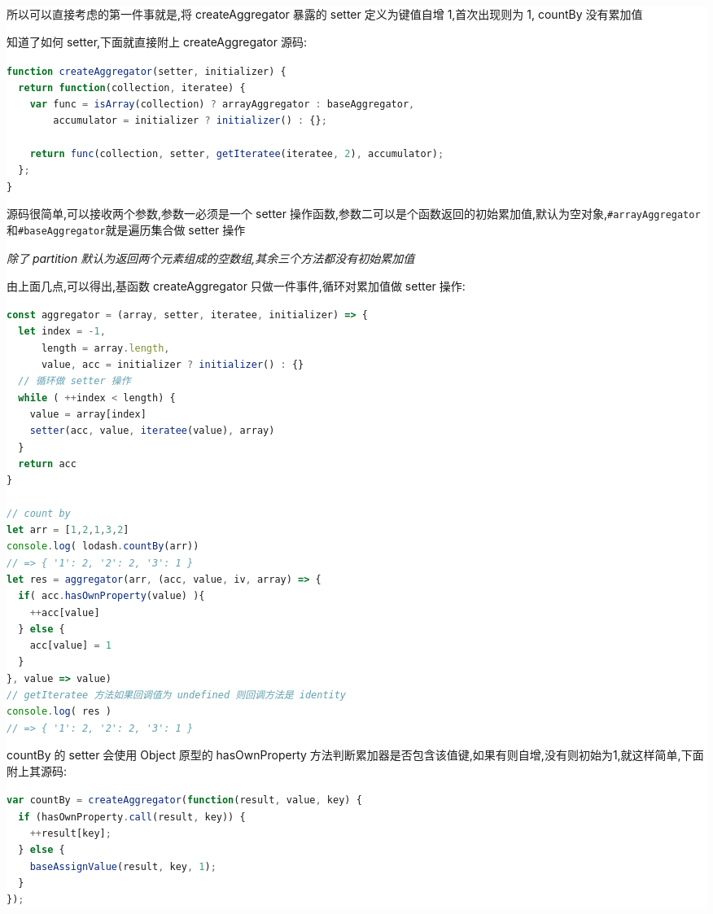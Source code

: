 所以可以直接考虑的第一件事就是,将 createAggregator 暴露的 setter 定义为键值自增 1,首次出现则为 1, countBy 没有累加值

知道了如何 setter,下面就直接附上 createAggregator 源码:

```js
function createAggregator(setter, initializer) {
  return function(collection, iteratee) {
    var func = isArray(collection) ? arrayAggregator : baseAggregator,
        accumulator = initializer ? initializer() : {};

    return func(collection, setter, getIteratee(iteratee, 2), accumulator);
  };
}
```

源码很简单,可以接收两个参数,参数一必须是一个 setter 操作函数,参数二可以是个函数返回的初始累加值,默认为空对象,`#arrayAggregator`和`#baseAggregator`就是遍历集合做 setter 操作

*除了 partition 默认为返回两个元素组成的空数组,其余三个方法都没有初始累加值*

由上面几点,可以得出,基函数 createAggregator 只做一件事件,循环对累加值做 setter 操作:

```js
const aggregator = (array, setter, iteratee, initializer) => {
  let index = -1,
      length = array.length,
      value, acc = initializer ? initializer() : {}
  // 循环做 setter 操作
  while ( ++index < length) {
    value = array[index]
    setter(acc, value, iteratee(value), array)
  }
  return acc
}

// count by
let arr = [1,2,1,3,2]
console.log( lodash.countBy(arr))
// => { '1': 2, '2': 2, '3': 1 }
let res = aggregator(arr, (acc, value, iv, array) => {
  if( acc.hasOwnProperty(value) ){
    ++acc[value]
  } else {
    acc[value] = 1
  }
}, value => value)
// getIteratee 方法如果回调值为 undefined 则回调方法是 identity
console.log( res )
// => { '1': 2, '2': 2, '3': 1 }
```

countBy 的 setter 会使用 Object 原型的 hasOwnProperty 方法判断累加器是否包含该值键,如果有则自增,没有则初始为1,就这样简单,下面附上其源码:

```js
var countBy = createAggregator(function(result, value, key) {
  if (hasOwnProperty.call(result, key)) {
    ++result[key];
  } else {
    baseAssignValue(result, key, 1);
  }
});
```
